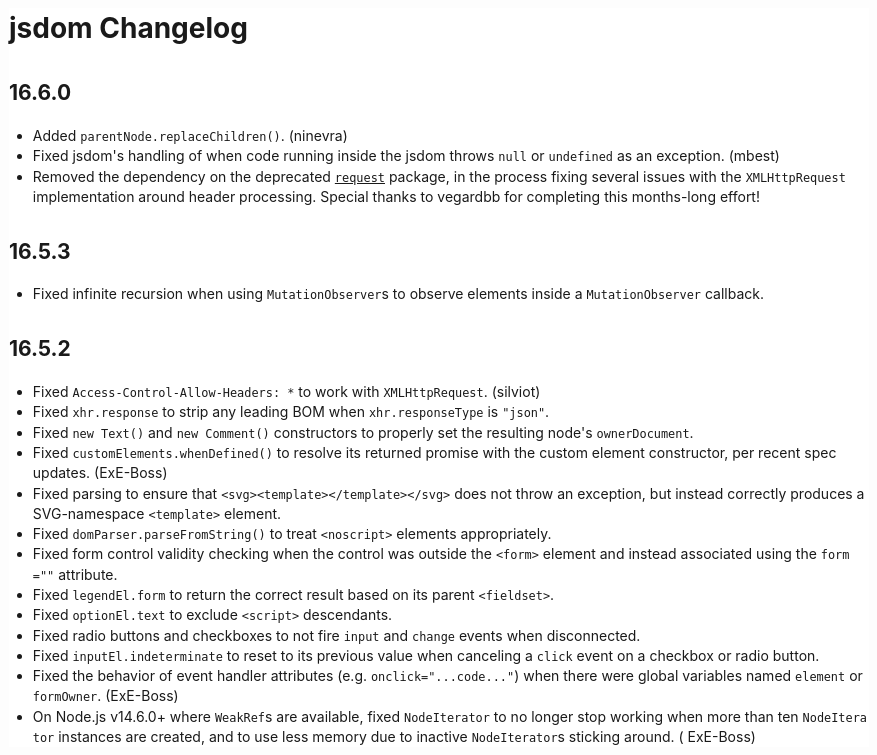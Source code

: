 # jsdom Changelog



## 16.6.0

* Added `parentNode.replaceChildren()`. (ninevra)
* Fixed jsdom's handling of when code running inside the jsdom throws `null` or `undefined` as an exception. (mbest)
* Removed the dependency on the deprecated [`request`](https://www.npmjs.com/package/request) package, in the process
  fixing several issues with the `XMLHttpRequest` implementation around header processing. Special thanks to vegardbb
  for completing this months-long effort!

## 16.5.3

* Fixed infinite recursion when using `MutationObserver`s to observe elements inside a `MutationObserver` callback.

## 16.5.2

* Fixed `Access-Control-Allow-Headers: *` to work with `XMLHttpRequest`. (silviot)
* Fixed `xhr.response` to strip any leading BOM when `xhr.responseType` is `"json"`.
* Fixed `new Text()` and `new Comment()` constructors to properly set the resulting node's `ownerDocument`.
* Fixed `customElements.whenDefined()` to resolve its returned promise with the custom element constructor, per recent
  spec updates. (ExE-Boss)
* Fixed parsing to ensure that `<svg><template></template></svg>` does not throw an exception, but instead correctly
  produces a SVG-namespace `<template>` element.
* Fixed `domParser.parseFromString()` to treat `<noscript>` elements appropriately.
* Fixed form control validity checking when the control was outside the `<form>` element and instead associated using
  the `form=""` attribute.
* Fixed `legendEl.form` to return the correct result based on its parent `<fieldset>`.
* Fixed `optionEl.text` to exclude `<script>` descendants.
* Fixed radio buttons and checkboxes to not fire `input` and `change` events when disconnected.
* Fixed `inputEl.indeterminate` to reset to its previous value when canceling a `click` event on a checkbox or radio
  button.
* Fixed the behavior of event handler attributes (e.g. `onclick="...code..."`) when there were global variables
  named `element` or `formOwner`. (ExE-Boss)
* On Node.js v14.6.0+ where `WeakRef`s are available, fixed `NodeIterator` to no longer stop working when more than
  ten `NodeIterator` instances are created, and to use less memory due to inactive `NodeIterator`s sticking around. (
  ExE-Boss)
